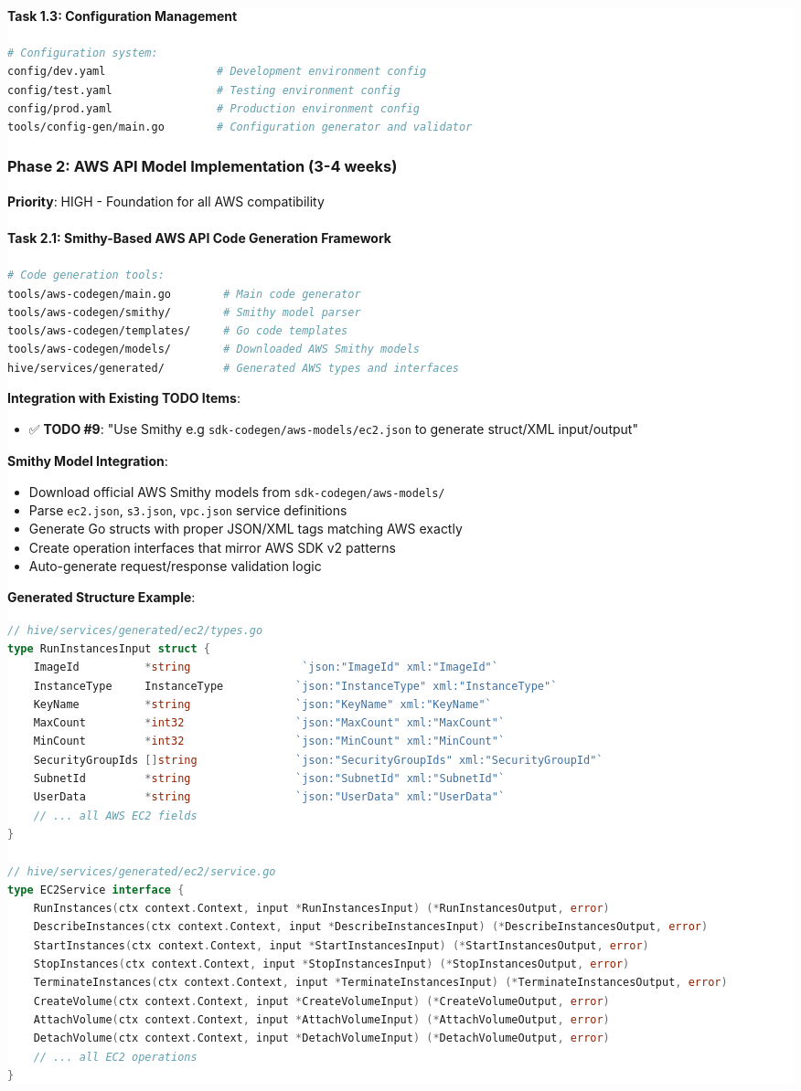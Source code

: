 #### Task 1.3: Configuration Management
```bash
# Configuration system:
config/dev.yaml                 # Development environment config
config/test.yaml                # Testing environment config
config/prod.yaml                # Production environment config
tools/config-gen/main.go        # Configuration generator and validator
```

### Phase 2: AWS API Model Implementation (3-4 weeks)

**Priority**: HIGH - Foundation for all AWS compatibility

#### Task 2.1: Smithy-Based AWS API Code Generation Framework
```bash
# Code generation tools:
tools/aws-codegen/main.go        # Main code generator
tools/aws-codegen/smithy/        # Smithy model parser
tools/aws-codegen/templates/     # Go code templates
tools/aws-codegen/models/        # Downloaded AWS Smithy models
hive/services/generated/         # Generated AWS types and interfaces
```

**Integration with Existing TODO Items**:
- ✅ **TODO #9**: "Use Smithy e.g `sdk-codegen/aws-models/ec2.json` to generate struct/XML input/output"

**Smithy Model Integration**:
- Download official AWS Smithy models from `sdk-codegen/aws-models/`
- Parse `ec2.json`, `s3.json`, `vpc.json` service definitions
- Generate Go structs with proper JSON/XML tags matching AWS exactly
- Create operation interfaces that mirror AWS SDK v2 patterns
- Auto-generate request/response validation logic

**Generated Structure Example**:
```go
// hive/services/generated/ec2/types.go
type RunInstancesInput struct {
    ImageId          *string                 `json:"ImageId" xml:"ImageId"`
    InstanceType     InstanceType           `json:"InstanceType" xml:"InstanceType"`
    KeyName          *string                `json:"KeyName" xml:"KeyName"`
    MaxCount         *int32                 `json:"MaxCount" xml:"MaxCount"`
    MinCount         *int32                 `json:"MinCount" xml:"MinCount"`
    SecurityGroupIds []string               `json:"SecurityGroupIds" xml:"SecurityGroupId"`
    SubnetId         *string                `json:"SubnetId" xml:"SubnetId"`
    UserData         *string                `json:"UserData" xml:"UserData"`
    // ... all AWS EC2 fields
}

// hive/services/generated/ec2/service.go
type EC2Service interface {
    RunInstances(ctx context.Context, input *RunInstancesInput) (*RunInstancesOutput, error)
    DescribeInstances(ctx context.Context, input *DescribeInstancesInput) (*DescribeInstancesOutput, error)
    StartInstances(ctx context.Context, input *StartInstancesInput) (*StartInstancesOutput, error)
    StopInstances(ctx context.Context, input *StopInstancesInput) (*StopInstancesOutput, error)
    TerminateInstances(ctx context.Context, input *TerminateInstancesInput) (*TerminateInstancesOutput, error)
    CreateVolume(ctx context.Context, input *CreateVolumeInput) (*CreateVolumeOutput, error)
    AttachVolume(ctx context.Context, input *AttachVolumeInput) (*AttachVolumeOutput, error)
    DetachVolume(ctx context.Context, input *DetachVolumeInput) (*DetachVolumeOutput, error)
    // ... all EC2 operations
}
```
